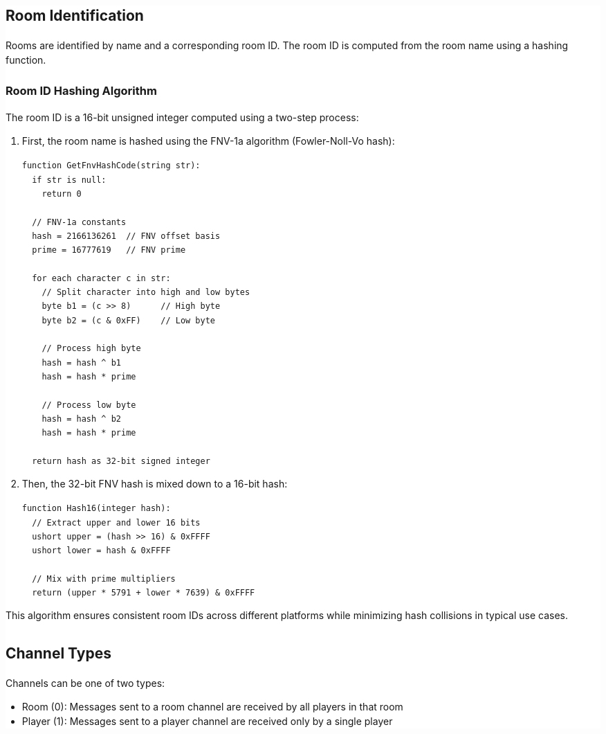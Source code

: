 ## Room Identification

Rooms are identified by name and a corresponding room ID. The room ID is computed from the room name using a hashing function.

### Room ID Hashing Algorithm

The room ID is a 16-bit unsigned integer computed using a two-step process:

1. First, the room name is hashed using the FNV-1a algorithm (Fowler-Noll-Vo hash):
   ```
   function GetFnvHashCode(string str):
     if str is null:
       return 0
     
     // FNV-1a constants
     hash = 2166136261  // FNV offset basis
     prime = 16777619   // FNV prime
     
     for each character c in str:
       // Split character into high and low bytes
       byte b1 = (c >> 8)      // High byte
       byte b2 = (c & 0xFF)    // Low byte
       
       // Process high byte
       hash = hash ^ b1
       hash = hash * prime
       
       // Process low byte
       hash = hash ^ b2
       hash = hash * prime
     
     return hash as 32-bit signed integer
   ```

2. Then, the 32-bit FNV hash is mixed down to a 16-bit hash:
   ```
   function Hash16(integer hash):
     // Extract upper and lower 16 bits
     ushort upper = (hash >> 16) & 0xFFFF
     ushort lower = hash & 0xFFFF
     
     // Mix with prime multipliers
     return (upper * 5791 + lower * 7639) & 0xFFFF
   ```

This algorithm ensures consistent room IDs across different platforms while minimizing hash collisions in typical use cases.

## Channel Types

Channels can be one of two types:
- Room (0): Messages sent to a room channel are received by all players in that room
- Player (1): Messages sent to a player channel are received only by a single player
